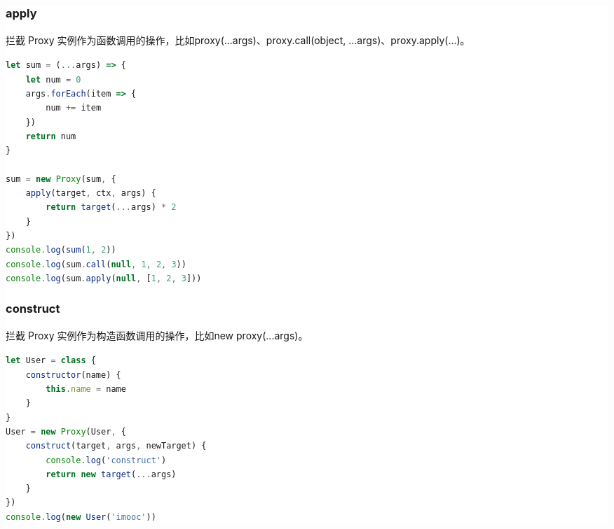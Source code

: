 ### apply

拦截 Proxy 实例作为函数调用的操作，比如proxy(...args)、proxy.call(object, ...args)、proxy.apply(...)。

```js
let sum = (...args) => {
    let num = 0
    args.forEach(item => {
        num += item
    })
    return num
}

sum = new Proxy(sum, {
    apply(target, ctx, args) {
        return target(...args) * 2
    }
})
console.log(sum(1, 2))
console.log(sum.call(null, 1, 2, 3))
console.log(sum.apply(null, [1, 2, 3]))
```

### construct

拦截 Proxy 实例作为构造函数调用的操作，比如new proxy(...args)。

```js
let User = class {
    constructor(name) {
        this.name = name
    }
}
User = new Proxy(User, {
    construct(target, args, newTarget) {
        console.log('construct')
        return new target(...args)
    }
})
console.log(new User('imooc'))
```

